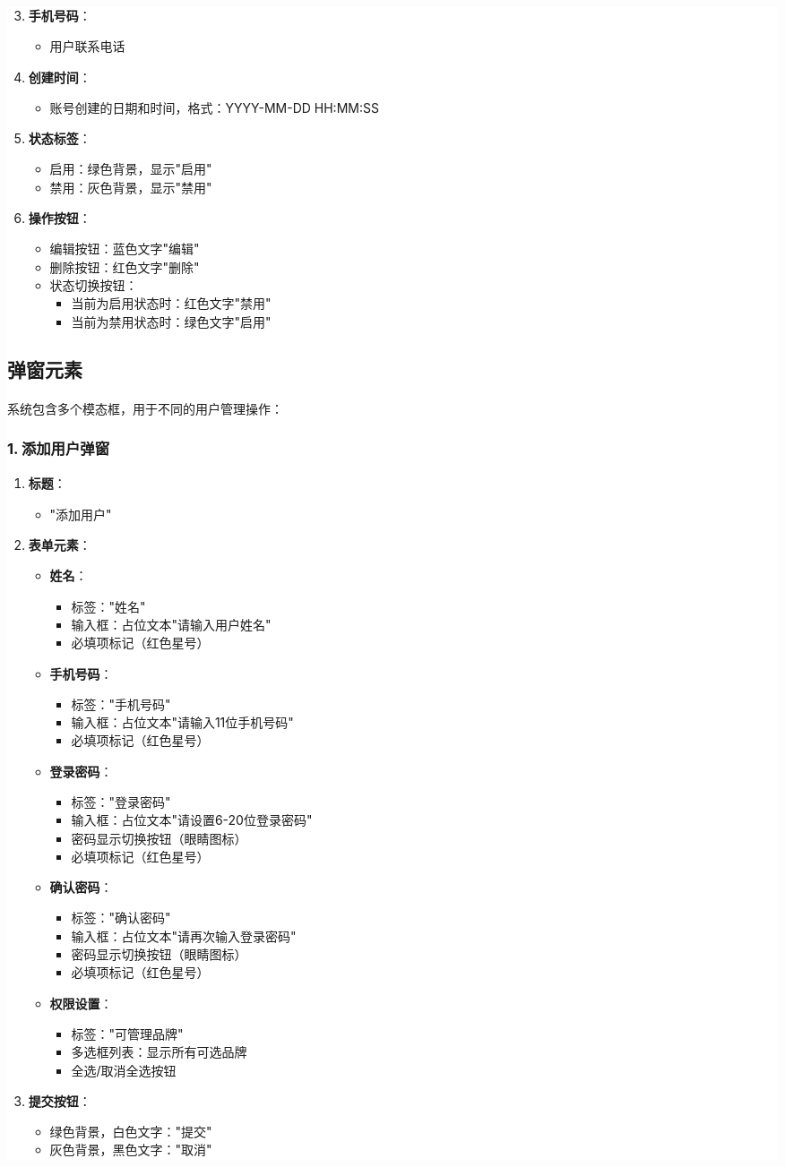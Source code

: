 3. **手机号码**：
   - 用户联系电话
   
4. **创建时间**：
   - 账号创建的日期和时间，格式：YYYY-MM-DD HH:MM:SS
   
5. **状态标签**：
   - 启用：绿色背景，显示"启用"
   - 禁用：灰色背景，显示"禁用"
   
6. **操作按钮**：
   - 编辑按钮：蓝色文字"编辑"
   - 删除按钮：红色文字"删除"
   - 状态切换按钮：
     - 当前为启用状态时：红色文字"禁用"
     - 当前为禁用状态时：绿色文字"启用"

## 弹窗元素

系统包含多个模态框，用于不同的用户管理操作：

### 1. 添加用户弹窗

1. **标题**：
   - "添加用户"
   
2. **表单元素**：
   - **姓名**：
     - 标签："姓名"
     - 输入框：占位文本"请输入用户姓名"
     - 必填项标记（红色星号）
   
   - **手机号码**：
     - 标签："手机号码"
     - 输入框：占位文本"请输入11位手机号码"
     - 必填项标记（红色星号）
   
   - **登录密码**：
     - 标签："登录密码"
     - 输入框：占位文本"请设置6-20位登录密码"
     - 密码显示切换按钮（眼睛图标）
     - 必填项标记（红色星号）
   
   - **确认密码**：
     - 标签："确认密码"
     - 输入框：占位文本"请再次输入登录密码"
     - 密码显示切换按钮（眼睛图标）
     - 必填项标记（红色星号）
   
   - **权限设置**：
     - 标签："可管理品牌"
     - 多选框列表：显示所有可选品牌
     - 全选/取消全选按钮
   
3. **提交按钮**：
   - 绿色背景，白色文字："提交"
   - 灰色背景，黑色文字："取消"
   